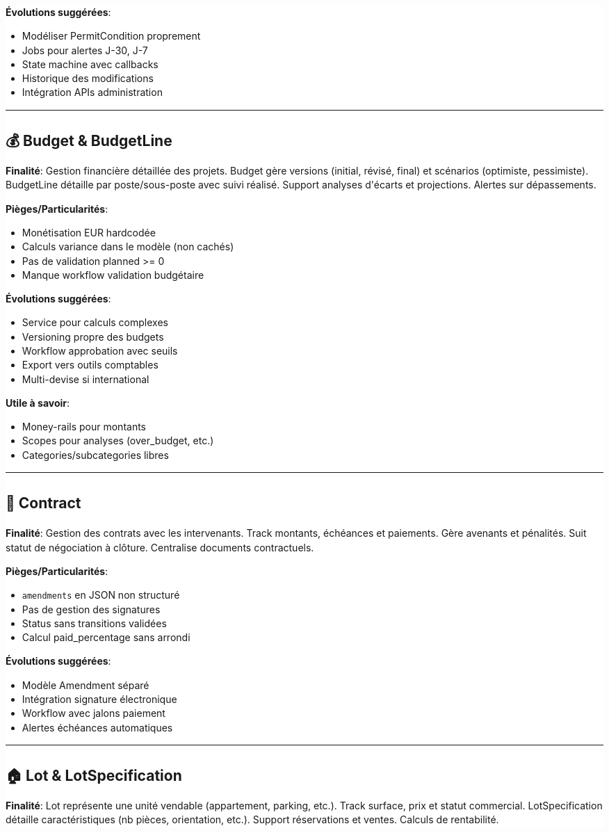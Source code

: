 **Évolutions suggérées**:
- Modéliser PermitCondition proprement
- Jobs pour alertes J-30, J-7
- State machine avec callbacks
- Historique des modifications
- Intégration APIs administration

---

## 💰 Budget & BudgetLine
**Finalité**: Gestion financière détaillée des projets. Budget gère versions (initial, révisé, final) et scénarios (optimiste, pessimiste). BudgetLine détaille par poste/sous-poste avec suivi réalisé. Support analyses d'écarts et projections. Alertes sur dépassements.

**Pièges/Particularités**:
- Monétisation EUR hardcodée
- Calculs variance dans le modèle (non cachés)
- Pas de validation planned >= 0
- Manque workflow validation budgétaire

**Évolutions suggérées**:
- Service pour calculs complexes
- Versioning propre des budgets
- Workflow approbation avec seuils
- Export vers outils comptables
- Multi-devise si international

**Utile à savoir**:
- Money-rails pour montants
- Scopes pour analyses (over_budget, etc.)
- Categories/subcategories libres

---

## 📄 Contract
**Finalité**: Gestion des contrats avec les intervenants. Track montants, échéances et paiements. Gère avenants et pénalités. Suit statut de négociation à clôture. Centralise documents contractuels.

**Pièges/Particularités**:
- `amendments` en JSON non structuré
- Pas de gestion des signatures
- Status sans transitions validées
- Calcul paid_percentage sans arrondi

**Évolutions suggérées**:
- Modèle Amendment séparé
- Intégration signature électronique
- Workflow avec jalons paiement
- Alertes échéances automatiques

---

## 🏠 Lot & LotSpecification
**Finalité**: Lot représente une unité vendable (appartement, parking, etc.). Track surface, prix et statut commercial. LotSpecification détaille caractéristiques (nb pièces, orientation, etc.). Support réservations et ventes. Calculs de rentabilité.
